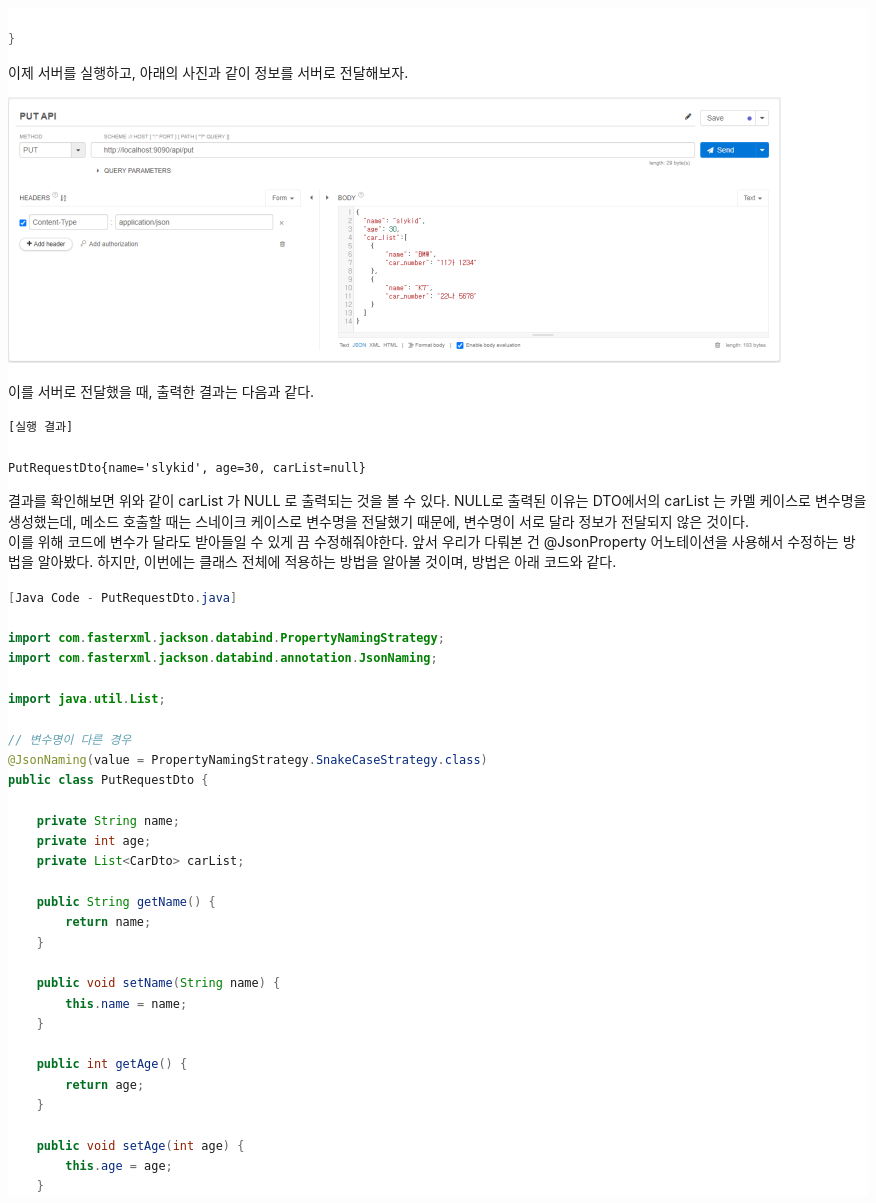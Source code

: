 ```java

}
```

이제 서버를 실행하고, 아래의 사진과 같이 정보를 서버로 전달해보자.<br>

![전달 정보](/images/2022-03-05-spring-chapter9-put_api/1_example1.jpg)

이를 서버로 전달했을 때, 출력한 결과는 다음과 같다.<br>

```text
[실행 결과]

PutRequestDto{name='slykid', age=30, carList=null}
```

결과를 확인해보면 위와 같이 carList 가 NULL 로 출력되는 것을 볼 수 있다. NULL로 출력된 이유는 DTO에서의 carList 는 카멜 케이스로 변수명을 생성했는데, 메소드 호출할 때는 스네이크 케이스로 변수명을 전달했기 때문에, 변수명이 서로 달라 정보가 전달되지 않은 것이다.<br>
이를 위해 코드에 변수가 달라도 받아들일 수 있게 끔 수정해줘야한다. 앞서 우리가 다뤄본 건 @JsonProperty 어노테이션을 사용해서 수정하는 방법을 알아봤다. 하지만, 이번에는 클래스 전체에 적용하는 방법을 알아볼 것이며, 방법은 아래 코드와 같다.<br>

```java
[Java Code - PutRequestDto.java]

import com.fasterxml.jackson.databind.PropertyNamingStrategy;
import com.fasterxml.jackson.databind.annotation.JsonNaming;

import java.util.List;

// 변수명이 다른 경우
@JsonNaming(value = PropertyNamingStrategy.SnakeCaseStrategy.class)
public class PutRequestDto {

    private String name;
    private int age;
    private List<CarDto> carList;

    public String getName() {
        return name;
    }

    public void setName(String name) {
        this.name = name;
    }

    public int getAge() {
        return age;
    }

    public void setAge(int age) {
        this.age = age;
    }
```